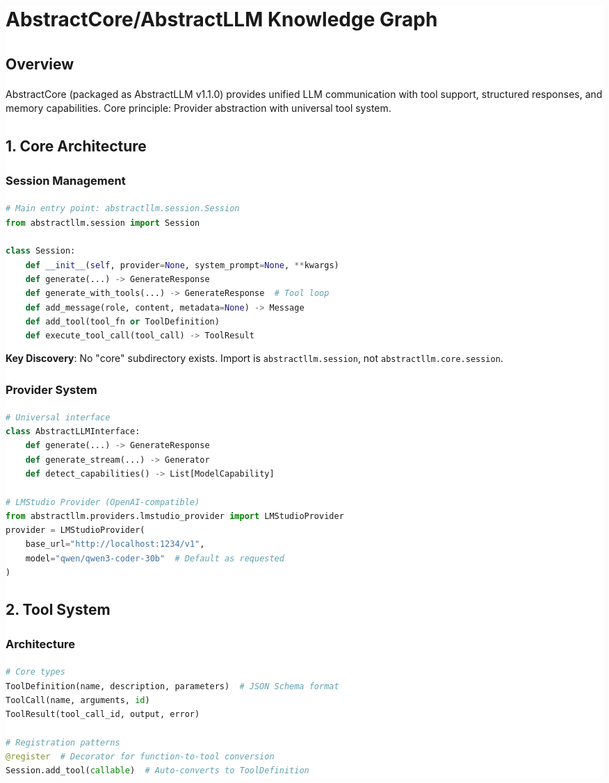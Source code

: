# AbstractCore/AbstractLLM Knowledge Graph

## Overview
AbstractCore (packaged as AbstractLLM v1.1.0) provides unified LLM communication with tool support, structured responses, and memory capabilities. Core principle: Provider abstraction with universal tool system.

## 1. Core Architecture

### Session Management
```python
# Main entry point: abstractllm.session.Session
from abstractllm.session import Session

class Session:
    def __init__(self, provider=None, system_prompt=None, **kwargs)
    def generate(...) -> GenerateResponse
    def generate_with_tools(...) -> GenerateResponse  # Tool loop
    def add_message(role, content, metadata=None) -> Message
    def add_tool(tool_fn or ToolDefinition)
    def execute_tool_call(tool_call) -> ToolResult
```

**Key Discovery**: No "core" subdirectory exists. Import is `abstractllm.session`, not `abstractllm.core.session`.

### Provider System
```python
# Universal interface
class AbstractLLMInterface:
    def generate(...) -> GenerateResponse
    def generate_stream(...) -> Generator
    def detect_capabilities() -> List[ModelCapability]

# LMStudio Provider (OpenAI-compatible)
from abstractllm.providers.lmstudio_provider import LMStudioProvider
provider = LMStudioProvider(
    base_url="http://localhost:1234/v1",
    model="qwen/qwen3-coder-30b"  # Default as requested
)
```

## 2. Tool System

### Architecture
```python
# Core types
ToolDefinition(name, description, parameters)  # JSON Schema format
ToolCall(name, arguments, id)
ToolResult(tool_call_id, output, error)

# Registration patterns
@register  # Decorator for function-to-tool conversion
Session.add_tool(callable)  # Auto-converts to ToolDefinition
```
